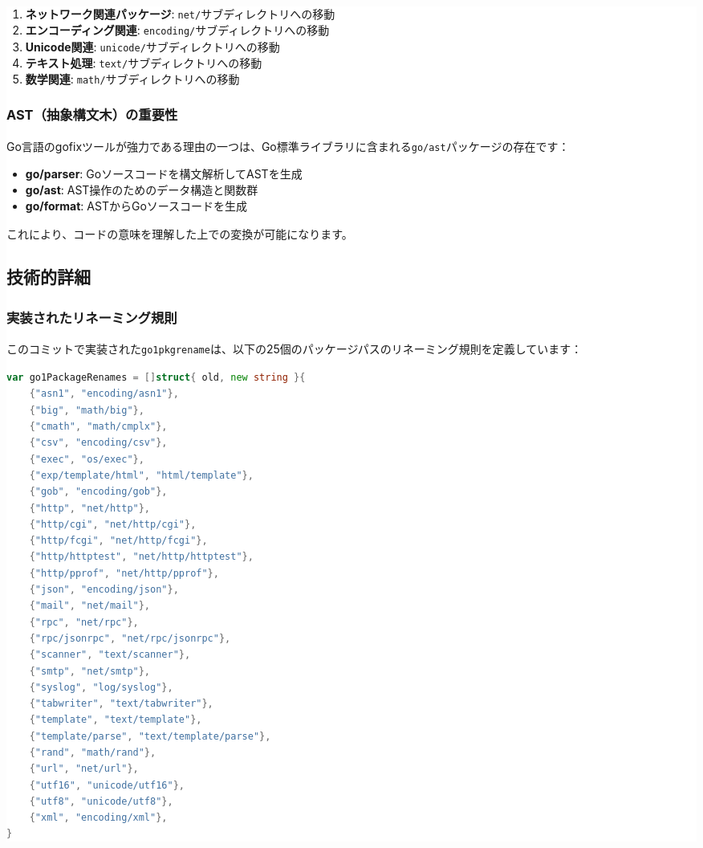 1. **ネットワーク関連パッケージ**: `net/`サブディレクトリへの移動
2. **エンコーディング関連**: `encoding/`サブディレクトリへの移動
3. **Unicode関連**: `unicode/`サブディレクトリへの移動
4. **テキスト処理**: `text/`サブディレクトリへの移動
5. **数学関連**: `math/`サブディレクトリへの移動

### AST（抽象構文木）の重要性

Go言語のgofixツールが強力である理由の一つは、Go標準ライブラリに含まれる`go/ast`パッケージの存在です：

- **go/parser**: Goソースコードを構文解析してASTを生成
- **go/ast**: AST操作のためのデータ構造と関数群
- **go/format**: ASTからGoソースコードを生成

これにより、コードの意味を理解した上での変換が可能になります。

## 技術的詳細

### 実装されたリネーミング規則

このコミットで実装された`go1pkgrename`は、以下の25個のパッケージパスのリネーミング規則を定義しています：

```go
var go1PackageRenames = []struct{ old, new string }{
    {"asn1", "encoding/asn1"},
    {"big", "math/big"},
    {"cmath", "math/cmplx"},
    {"csv", "encoding/csv"},
    {"exec", "os/exec"},
    {"exp/template/html", "html/template"},
    {"gob", "encoding/gob"},
    {"http", "net/http"},
    {"http/cgi", "net/http/cgi"},
    {"http/fcgi", "net/http/fcgi"},
    {"http/httptest", "net/http/httptest"},
    {"http/pprof", "net/http/pprof"},
    {"json", "encoding/json"},
    {"mail", "net/mail"},
    {"rpc", "net/rpc"},
    {"rpc/jsonrpc", "net/rpc/jsonrpc"},
    {"scanner", "text/scanner"},
    {"smtp", "net/smtp"},
    {"syslog", "log/syslog"},
    {"tabwriter", "text/tabwriter"},
    {"template", "text/template"},
    {"template/parse", "text/template/parse"},
    {"rand", "math/rand"},
    {"url", "net/url"},
    {"utf16", "unicode/utf16"},
    {"utf8", "unicode/utf8"},
    {"xml", "encoding/xml"},
}
```
